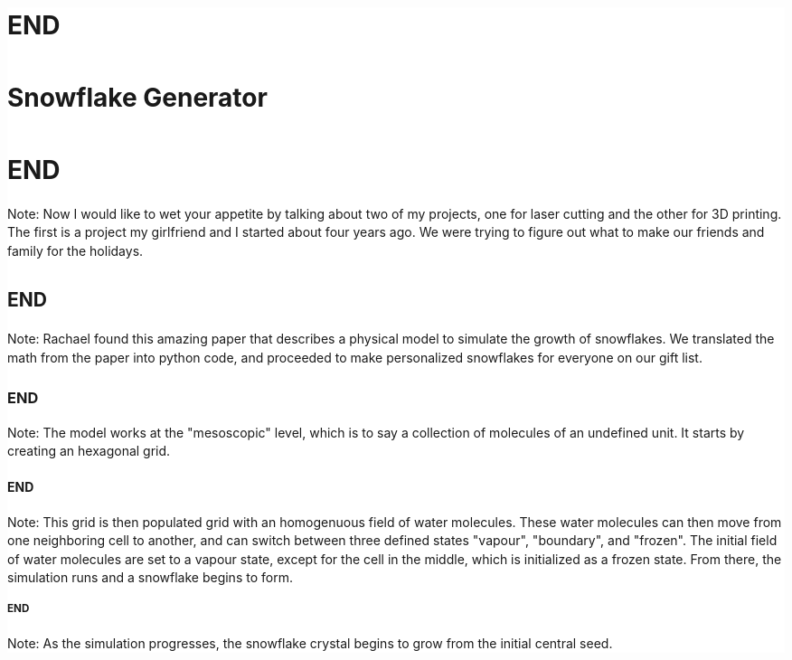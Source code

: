 # END #

# Snowflake Generator

# END #

<section data-background-image="images/snowflake_actual.jpg" />

Note:
Now I would like to wet your appetite by talking about two of my projects, one for laser cutting and the other for 3D printing.  The first is a project my girlfriend and I started about four years ago.  We were trying to figure out what to make our friends and family for the holidays.

# END #

<section data-background-image="images/snowflake_paper.jpg" />

Note:
Rachael found this amazing paper that describes a physical model to simulate the growth of snowflakes.  We translated the math from the paper into python code, and proceeded to make personalized snowflakes for everyone on our gift list.

# END #

<section data-background-image="images/snowflake_hexgrid_empty.jpg" />

Note:
The model works at the "mesoscopic" level, which is to say a collection of molecules of an undefined unit.  It starts by creating an hexagonal grid.

# END #
<section data-background-image="images/snowflake_hexgrid_seeded.jpg" />

Note:
This grid is then populated grid with an homogenuous field of water molecules.  These water molecules can then move from one neighboring cell to another, and can switch between three defined states "vapour", "boundary", and "frozen".  The initial field of water molecules are set to a vapour state, except for the cell in the middle, which is initialized as a frozen state.  From there, the simulation runs and a snowflake begins to form.

# END #

<section data-background-image="images/snowflake_hexgrid_step1.jpg" />

Note:
As the simulation progresses, the snowflake crystal begins to grow from the initial central seed.  
